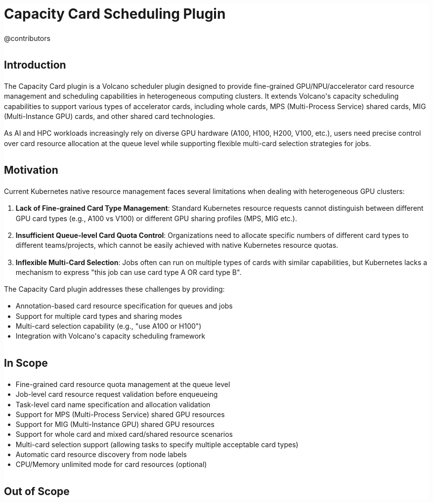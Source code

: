 # Capacity Card Scheduling Plugin

@contributors

## Introduction

The Capacity Card plugin is a Volcano scheduler plugin designed to provide fine-grained GPU/NPU/accelerator card resource management and scheduling capabilities in heterogeneous computing clusters. It extends Volcano's capacity scheduling capabilities to support various types of accelerator cards, including whole cards, MPS (Multi-Process Service) shared cards, MIG (Multi-Instance GPU) cards, and other shared card technologies.

As AI and HPC workloads increasingly rely on diverse GPU hardware (A100, H100, H200, V100, etc.), users need precise control over card resource allocation at the queue level while supporting flexible multi-card selection strategies for jobs.

## Motivation

Current Kubernetes native resource management faces several limitations when dealing with heterogeneous GPU clusters:

1. **Lack of Fine-grained Card Type Management**: Standard Kubernetes resource requests cannot distinguish between different GPU card types (e.g., A100 vs V100) or different GPU sharing profiles (MPS, MIG etc.).

2. **Insufficient Queue-level Card Quota Control**: Organizations need to allocate specific numbers of different card types to different teams/projects, which cannot be easily achieved with native Kubernetes resource quotas.

3. **Inflexible Multi-Card Selection**: Jobs often can run on multiple types of cards with similar capabilities, but Kubernetes lacks a mechanism to express "this job can use card type A OR card type B".

The Capacity Card plugin addresses these challenges by providing:
- Annotation-based card resource specification for queues and jobs
- Support for multiple card types and sharing modes
- Multi-card selection capability (e.g., "use A100 or H100")
- Integration with Volcano's capacity scheduling framework

## In Scope

- Fine-grained card resource quota management at the queue level
- Job-level card resource request validation before enqueueing
- Task-level card name specification and allocation validation
- Support for MPS (Multi-Process Service) shared GPU resources
- Support for MIG (Multi-Instance GPU) shared GPU resources
- Support for whole card and mixed card/shared resource scenarios
- Multi-card selection support (allowing tasks to specify multiple acceptable card types)
- Automatic card resource discovery from node labels
- CPU/Memory unlimited mode for card resources (optional)

## Out of Scope
